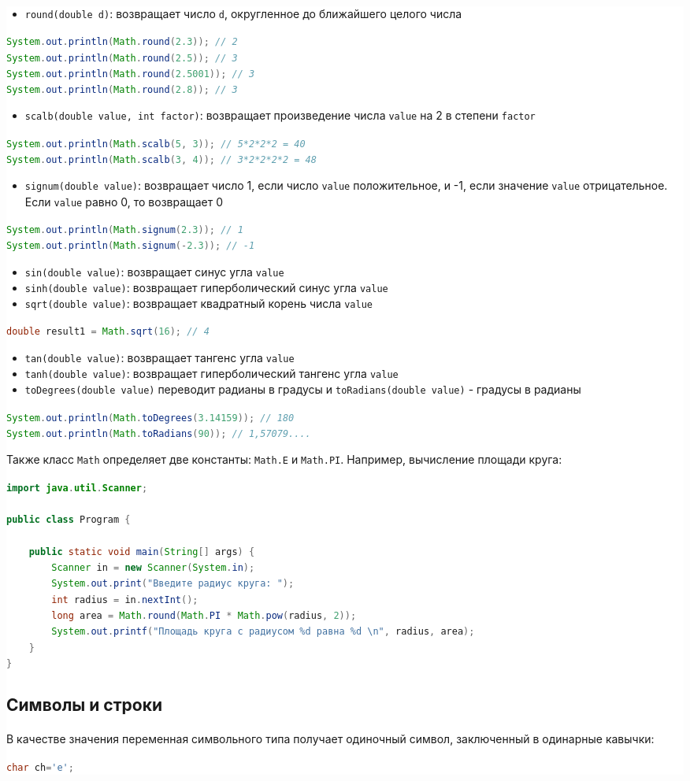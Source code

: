 * `round(double d)`: возвращает число `d`, округленное до ближайшего целого числа
```java
System.out.println(Math.round(2.3)); // 2
System.out.println(Math.round(2.5)); // 3
System.out.println(Math.round(2.5001)); // 3
System.out.println(Math.round(2.8)); // 3
```

* `scalb(double value, int factor)`: возвращает произведение числа `value` на 2 в степени `factor`
```java
System.out.println(Math.scalb(5, 3)); // 5*2*2*2 = 40
System.out.println(Math.scalb(3, 4)); // 3*2*2*2*2 = 48
```

* `signum(double value)`: возвращает число 1, если число `value` положительное, и -1, если значение `value` отрицательное. Если `value` равно 0, то возвращает 0
```java
System.out.println(Math.signum(2.3)); // 1
System.out.println(Math.signum(-2.3)); // -1
```

* `sin(double value)`: возвращает синус угла `value`
* `sinh(double value)`: возвращает гиперболический синус угла `value`
* `sqrt(double value)`: возвращает квадратный корень числа `value`
```java
double result1 = Math.sqrt(16); // 4
```

* `tan(double value)`: возвращает тангенс угла `value`
* `tanh(double value)`: возвращает гиперболический тангенс угла `value`
* `toDegrees(double value)` переводит радианы в градусы и `toRadians(double value)` - градусы в радианы
```java
System.out.println(Math.toDegrees(3.14159)); // 180
System.out.println(Math.toRadians(90)); // 1,57079....
```

Также класс `Math` определяет две константы: `Math.E` и `Math.PI`. Например, вычисление площади круга:

```java
import java.util.Scanner;
 
public class Program {
   
    public static void main(String[] args) {       
        Scanner in = new Scanner(System.in);
        System.out.print("Введите радиус круга: ");
        int radius = in.nextInt();
        long area = Math.round(Math.PI * Math.pow(radius, 2));
        System.out.printf("Площадь круга с радиусом %d равна %d \n", radius, area);
    }
}
```

## Символы и строки
В качестве значения переменная символьного типа получает одиночный символ, заключенный в одинарные кавычки: 
```java
char ch='e';
```
